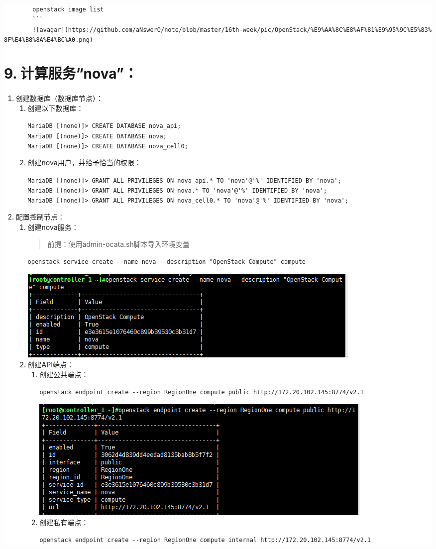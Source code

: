            openstack image list
            ```  
            ![avagar](https://github.com/aNswerO/note/blob/master/16th-week/pic/OpenStack/%E9%AA%8C%E8%AF%81%E9%95%9C%E5%83%8F%E4%B8%8A%E4%BC%A0.png)  
# 9. 计算服务“nova”：
1. 创建数据库（数据库节点）：
    1. 创建以下数据库：
        ```
        MariaDB [(none)]> CREATE DATABASE nova_api;
        MariaDB [(none)]> CREATE DATABASE nova;
        MariaDB [(none)]> CREATE DATABASE nova_cell0;
        ```
    2. 创建nova用户，并给予恰当的权限：
        ```
        MariaDB [(none)]> GRANT ALL PRIVILEGES ON nova_api.* TO 'nova'@'%' IDENTIFIED BY 'nova';
        MariaDB [(none)]> GRANT ALL PRIVILEGES ON nova.* TO 'nova'@'%' IDENTIFIED BY 'nova';
        MariaDB [(none)]> GRANT ALL PRIVILEGES ON nova_cell0.* TO 'nova'@'%' IDENTIFIED BY 'nova';
        ```
2. 配置控制节点：
    1. 创建nova服务：
        >前提：使用admin-ocata.sh脚本导入环境变量
        ```
        openstack service create --name nova --description "OpenStack Compute" compute
        ```  
        ![avagar](https://github.com/aNswerO/note/blob/master/16th-week/pic/OpenStack/%E5%88%9B%E5%BB%BAnova%E6%9C%8D%E5%8A%A1.png)  
    2. 创建API端点：
        1. 创建公共端点：
            ```
            openstack endpoint create --region RegionOne compute public http://172.20.102.145:8774/v2.1
            ```  
            ![avagar](https://github.com/aNswerO/note/blob/master/16th-week/pic/OpenStack/%E5%88%9B%E5%BB%BAnova%E5%85%AC%E5%85%B1%E7%AB%AF%E7%82%B9.png)  
        2. 创建私有端点：
            ```
            openstack endpoint create --region RegionOne compute internal http://172.20.102.145:8774/v2.1
            ```  